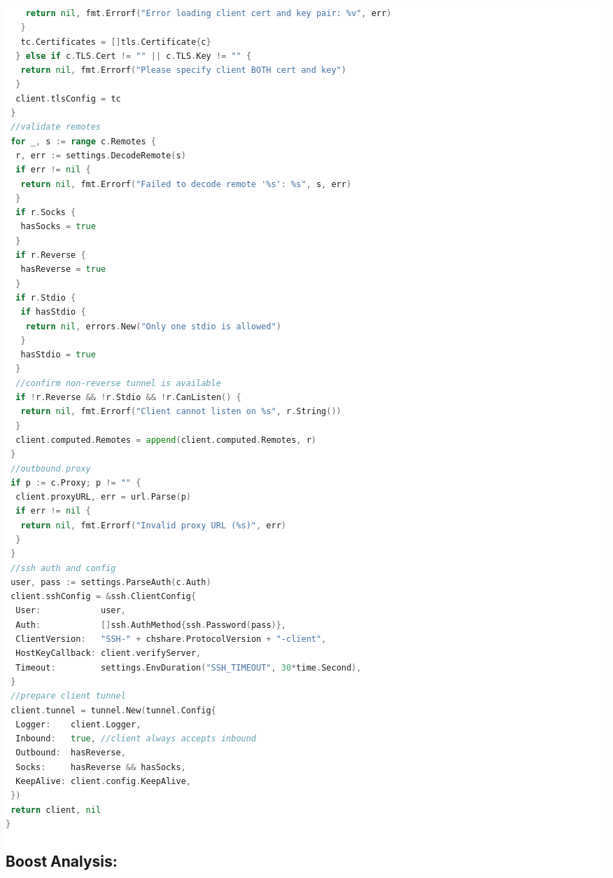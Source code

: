 ```go
    return nil, fmt.Errorf("Error loading client cert and key pair: %v", err)
   }
   tc.Certificates = []tls.Certificate{c}
  } else if c.TLS.Cert != "" || c.TLS.Key != "" {
   return nil, fmt.Errorf("Please specify client BOTH cert and key")
  }
  client.tlsConfig = tc
 }
 //validate remotes
 for _, s := range c.Remotes {
  r, err := settings.DecodeRemote(s)
  if err != nil {
   return nil, fmt.Errorf("Failed to decode remote '%s': %s", s, err)
  }
  if r.Socks {
   hasSocks = true
  }
  if r.Reverse {
   hasReverse = true
  }
  if r.Stdio {
   if hasStdio {
    return nil, errors.New("Only one stdio is allowed")
   }
   hasStdio = true
  }
  //confirm non-reverse tunnel is available
  if !r.Reverse && !r.Stdio && !r.CanListen() {
   return nil, fmt.Errorf("Client cannot listen on %s", r.String())
  }
  client.computed.Remotes = append(client.computed.Remotes, r)
 }
 //outbound proxy
 if p := c.Proxy; p != "" {
  client.proxyURL, err = url.Parse(p)
  if err != nil {
   return nil, fmt.Errorf("Invalid proxy URL (%s)", err)
  }
 }
 //ssh auth and config
 user, pass := settings.ParseAuth(c.Auth)
 client.sshConfig = &ssh.ClientConfig{
  User:            user,
  Auth:            []ssh.AuthMethod{ssh.Password(pass)},
  ClientVersion:   "SSH-" + chshare.ProtocolVersion + "-client",
  HostKeyCallback: client.verifyServer,
  Timeout:         settings.EnvDuration("SSH_TIMEOUT", 30*time.Second),
 }
 //prepare client tunnel
 client.tunnel = tunnel.New(tunnel.Config{
  Logger:    client.Logger,
  Inbound:   true, //client always accepts inbound
  Outbound:  hasReverse,
  Socks:     hasReverse && hasSocks,
  KeepAlive: client.config.KeepAlive,
 })
 return client, nil
}

```
## Boost Analysis:
